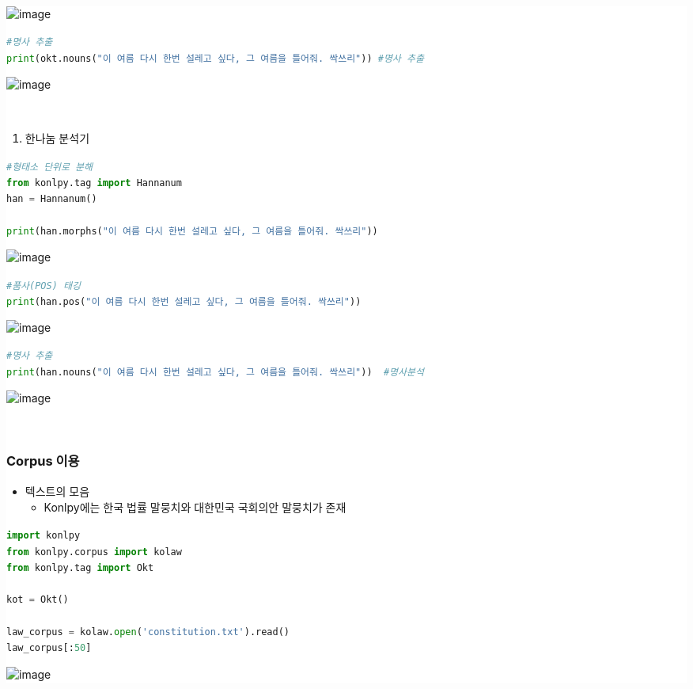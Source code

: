 ![image](https://user-images.githubusercontent.com/56059126/180485131-1e4b61bd-c27b-4e0a-95b6-88d9cc9d5d59.png)

```python
#명사 추출
print(okt.nouns("이 여름 다시 한번 설레고 싶다, 그 여름을 틀어줘. 싹쓰리")) #명사 추출
```

![image](https://user-images.githubusercontent.com/56059126/180485167-56213e22-f3ec-42dc-8806-7b57bc7aa01f.png)

</br>

1. 한나눔 분석기

```python
#형태소 단위로 분해
from konlpy.tag import Hannanum
han = Hannanum()

print(han.morphs("이 여름 다시 한번 설레고 싶다, 그 여름을 틀어줘. 싹쓰리"))  
```

![image](https://user-images.githubusercontent.com/56059126/180485231-031a6236-5680-4be5-9955-d633e67504bc.png)

```python
#품사(POS) 태깅
print(han.pos("이 여름 다시 한번 설레고 싶다, 그 여름을 틀어줘. 싹쓰리")) 
```

![image](https://user-images.githubusercontent.com/56059126/180485266-c31f841c-38bc-4ba1-93fd-59dc339232ad.png)

```python
#명사 추출
print(han.nouns("이 여름 다시 한번 설레고 싶다, 그 여름을 틀어줘. 싹쓰리"))  #명사분석
```

![image](https://user-images.githubusercontent.com/56059126/180485295-9879580f-469d-4102-a52a-5876459596e5.png)

</br>

### Corpus 이용

- 텍스트의 모음
    - Konlpy에는 한국 법률 말뭉치와 대한민국 국회의안 말뭉치가 존재

```python
import konlpy
from konlpy.corpus import kolaw   
from konlpy.tag import Okt

kot = Okt()

law_corpus = kolaw.open('constitution.txt').read()
law_corpus[:50]
```

![image](https://user-images.githubusercontent.com/56059126/180485350-045f3e2a-24d1-4e55-9d8f-52d934910b40.png)
